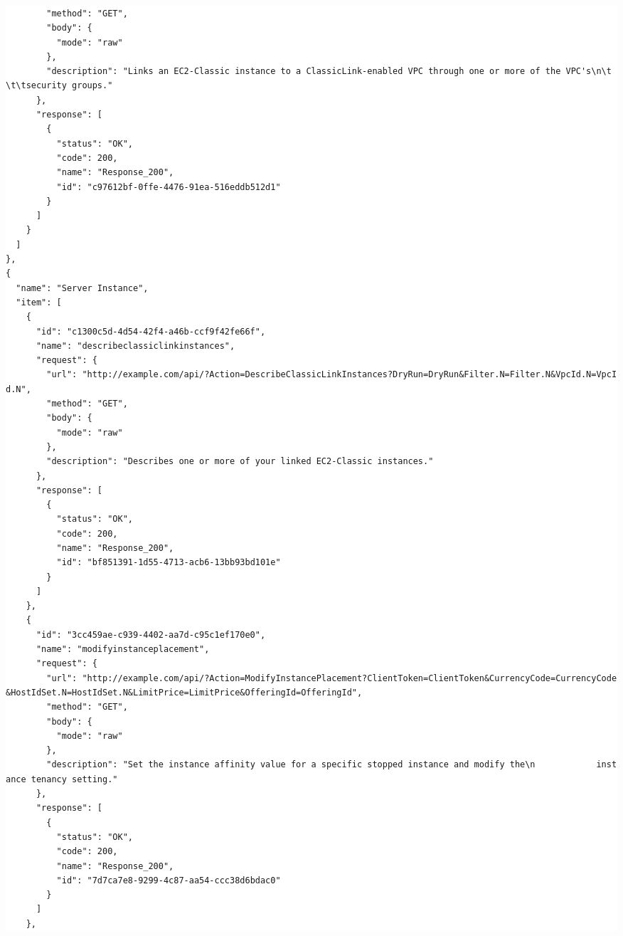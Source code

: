             "method": "GET",
            "body": {
              "mode": "raw"
            },
            "description": "Links an EC2-Classic instance to a ClassicLink-enabled VPC through one or more of the VPC's\n\t\t\tsecurity groups."
          },
          "response": [
            {
              "status": "OK",
              "code": 200,
              "name": "Response_200",
              "id": "c97612bf-0ffe-4476-91ea-516eddb512d1"
            }
          ]
        }
      ]
    },
    {
      "name": "Server Instance",
      "item": [
        {
          "id": "c1300c5d-4d54-42f4-a46b-ccf9f42fe66f",
          "name": "describeclassiclinkinstances",
          "request": {
            "url": "http://example.com/api/?Action=DescribeClassicLinkInstances?DryRun=DryRun&Filter.N=Filter.N&VpcId.N=VpcId.N",
            "method": "GET",
            "body": {
              "mode": "raw"
            },
            "description": "Describes one or more of your linked EC2-Classic instances."
          },
          "response": [
            {
              "status": "OK",
              "code": 200,
              "name": "Response_200",
              "id": "bf851391-1d55-4713-acb6-13bb93bd101e"
            }
          ]
        },
        {
          "id": "3cc459ae-c939-4402-aa7d-c95c1ef170e0",
          "name": "modifyinstanceplacement",
          "request": {
            "url": "http://example.com/api/?Action=ModifyInstancePlacement?ClientToken=ClientToken&CurrencyCode=CurrencyCode&HostIdSet.N=HostIdSet.N&LimitPrice=LimitPrice&OfferingId=OfferingId",
            "method": "GET",
            "body": {
              "mode": "raw"
            },
            "description": "Set the instance affinity value for a specific stopped instance and modify the\n            instance tenancy setting."
          },
          "response": [
            {
              "status": "OK",
              "code": 200,
              "name": "Response_200",
              "id": "7d7ca7e8-9299-4c87-aa54-ccc38d6bdac0"
            }
          ]
        },